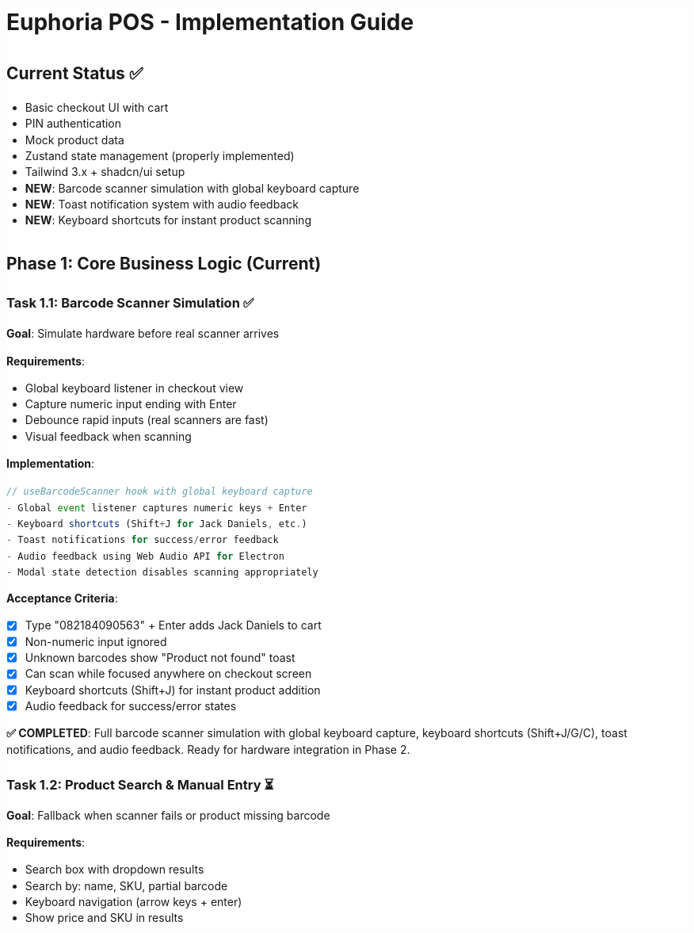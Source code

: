 # Euphoria POS - Implementation Guide

## Current Status ✅
- Basic checkout UI with cart
- PIN authentication
- Mock product data
- Zustand state management (properly implemented)
- Tailwind 3.x + shadcn/ui setup
- **NEW**: Barcode scanner simulation with global keyboard capture
- **NEW**: Toast notification system with audio feedback
- **NEW**: Keyboard shortcuts for instant product scanning

## Phase 1: Core Business Logic (Current)

### Task 1.1: Barcode Scanner Simulation ✅
**Goal**: Simulate hardware before real scanner arrives

**Requirements**:
- Global keyboard listener in checkout view
- Capture numeric input ending with Enter
- Debounce rapid inputs (real scanners are fast)
- Visual feedback when scanning

**Implementation**:
```typescript
// useBarcodeScanner hook with global keyboard capture
- Global event listener captures numeric keys + Enter
- Keyboard shortcuts (Shift+J for Jack Daniels, etc.)
- Toast notifications for success/error feedback
- Audio feedback using Web Audio API for Electron
- Modal state detection disables scanning appropriately
```

**Acceptance Criteria**:
- [x] Type "082184090563" + Enter adds Jack Daniels to cart
- [x] Non-numeric input ignored
- [x] Unknown barcodes show "Product not found" toast
- [x] Can scan while focused anywhere on checkout screen
- [x] Keyboard shortcuts (Shift+J) for instant product addition
- [x] Audio feedback for success/error states

**✅ COMPLETED**: Full barcode scanner simulation with global keyboard capture, keyboard shortcuts (Shift+J/G/C), toast notifications, and audio feedback. Ready for hardware integration in Phase 2.

### Task 1.2: Product Search & Manual Entry ⏳
**Goal**: Fallback when scanner fails or product missing barcode

**Requirements**:
- Search box with dropdown results
- Search by: name, SKU, partial barcode
- Keyboard navigation (arrow keys + enter)
- Show price and SKU in results
